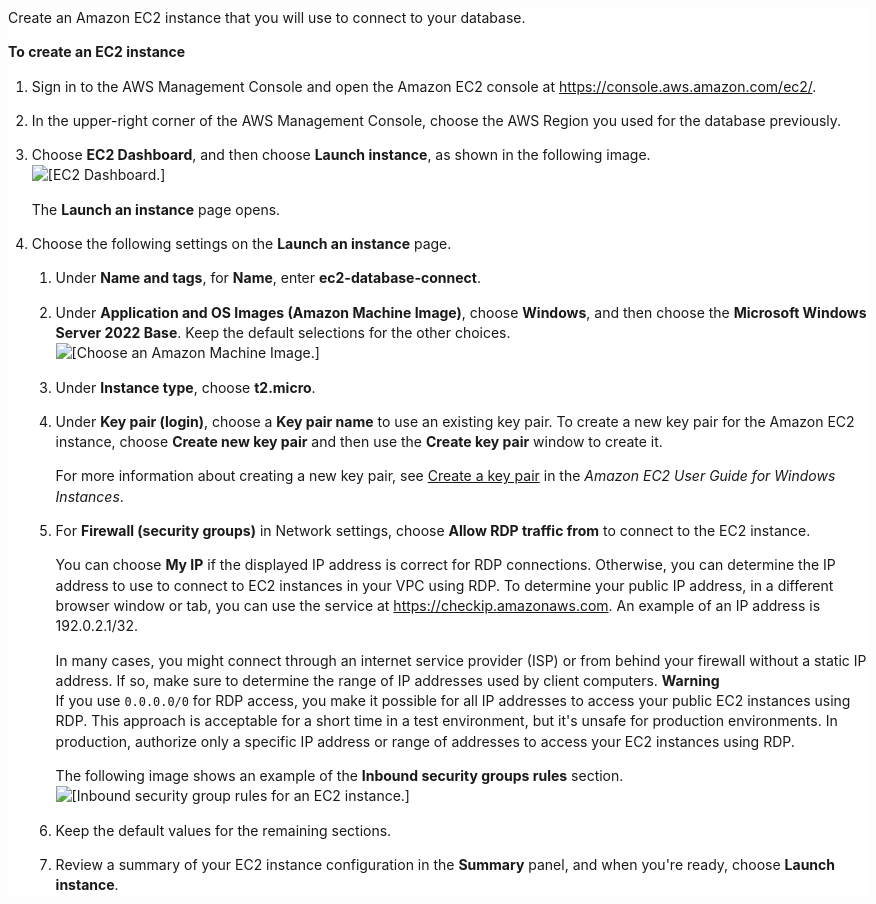 Create an Amazon EC2 instance that you will use to connect to your database\.

**To create an EC2 instance**

1. Sign in to the AWS Management Console and open the Amazon EC2 console at [https://console\.aws\.amazon\.com/ec2/](https://console.aws.amazon.com/ec2/)\.

1. In the upper\-right corner of the AWS Management Console, choose the AWS Region you used for the database previously\.

1. Choose **EC2 Dashboard**, and then choose **Launch instance**, as shown in the following image\.  
![\[EC2 Dashboard.\]](http://docs.aws.amazon.com/AmazonRDS/latest/UserGuide/images/Tutorial_WebServer_11.png)

   The **Launch an instance** page opens\.

1. Choose the following settings on the **Launch an instance** page\.

   1. Under **Name and tags**, for **Name**, enter **ec2\-database\-connect**\.

   1. Under **Application and OS Images \(Amazon Machine Image\)**, choose **Windows**, and then choose the **Microsoft Windows Server 2022 Base**\. Keep the default selections for the other choices\.  
![\[Choose an Amazon Machine Image.\]](http://docs.aws.amazon.com/AmazonRDS/latest/UserGuide/images/tutorial_ec2_sqlserver_create1.png)

   1. Under **Instance type**, choose **t2\.micro**\.

   1. Under **Key pair \(login\)**, choose a **Key pair name** to use an existing key pair\. To create a new key pair for the Amazon EC2 instance, choose **Create new key pair** and then use the **Create key pair** window to create it\.

      For more information about creating a new key pair, see [Create a key pair](https://docs.aws.amazon.com/AWSEC2/latest/WindowsGuide/ec2-key-pairs.html) in the *Amazon EC2 User Guide for Windows Instances*\.

   1. For **Firewall \(security groups\)** in Network settings, choose **Allow RDP traffic from** to connect to the EC2 instance\. 

      You can choose **My IP** if the displayed IP address is correct for RDP connections\. Otherwise, you can determine the IP address to use to connect to EC2 instances in your VPC using RDP\. To determine your public IP address, in a different browser window or tab, you can use the service at [https://checkip\.amazonaws\.com](https://checkip.amazonaws.com/)\. An example of an IP address is 192\.0\.2\.1/32\.

       In many cases, you might connect through an internet service provider \(ISP\) or from behind your firewall without a static IP address\. If so, make sure to determine the range of IP addresses used by client computers\.
**Warning**  
If you use `0.0.0.0/0` for RDP access, you make it possible for all IP addresses to access your public EC2 instances using RDP\. This approach is acceptable for a short time in a test environment, but it's unsafe for production environments\. In production, authorize only a specific IP address or range of addresses to access your EC2 instances using RDP\.

      The following image shows an example of the **Inbound security groups rules** section\.  
![\[Inbound security group rules for an EC2 instance.\]](http://docs.aws.amazon.com/AmazonRDS/latest/UserGuide/images/EC2_RDS_Connect_NtwkSettingsRDSMS.png)

   1. Keep the default values for the remaining sections\.

   1. Review a summary of your EC2 instance configuration in the **Summary** panel, and when you're ready, choose **Launch instance**\.
